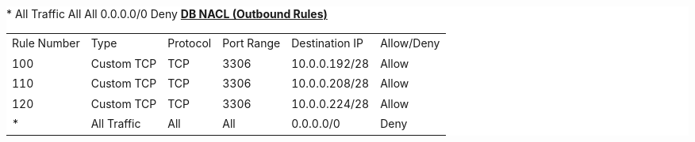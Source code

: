 <td>*</td>
<td>All Traffic</td>
<td>All</td>
<td>All</td>
<td>0.0.0.0/0</td>
<td>Deny</td>
</tr>
</table>

<u>
<strong>DB NACL (Outbound Rules)</strong>
</u>

<table>
<tr>
<td>Rule Number</td>
<td>Type</td>
<td>Protocol</td>
<td>Port Range</td>
<td>Destination IP</td>
<td>Allow/Deny</td>
</tr>
<tr>
<td>100</td>
<td>Custom TCP</td>
<td>TCP</td>
<td>3306</td>
<td>10.0.0.192/28</td>
<td>Allow</td>
</tr>
<tr>
<td>110</td>
<td>Custom TCP</td>
<td>TCP</td>
<td>3306</td>
<td>10.0.0.208/28</td>
<td>Allow</td>
</tr>
<tr>
<td>120</td>
<td>Custom TCP</td>
<td>TCP</td>
<td>3306</td>
<td>10.0.0.224/28</td>
<td>Allow</td>
</tr>
<tr>
<td>*</td>
<td>All Traffic</td>
<td>All</td>
<td>All</td>
<td>0.0.0.0/0</td>
<td>Deny</td>
</tr>
</table>
